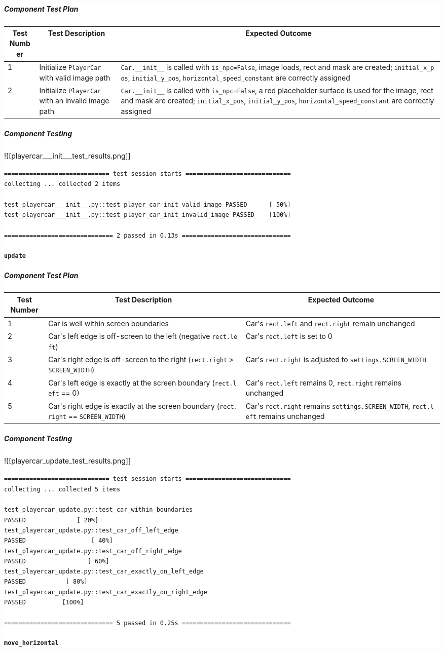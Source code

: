 ##### Component Test Plan
| Test Number | Test Description                                  | Expected Outcome                                                                                                                                                                                               |
| ----------- | ------------------------------------------------- | -------------------------------------------------------------------------------------------------------------------------------------------------------------------------------------------------------------- |
| 1           | Initialize `PlayerCar` with valid image path      | `Car.__init__` is called with `is_npc=False`, image loads, rect and mask are created; `initial_x_pos`, `initial_y_pos`, `horizontal_speed_constant` are correctly assigned                                     |
| 2           | Initialize `PlayerCar` with an invalid image path | `Car.__init__` is called with `is_npc=False`, a red placeholder surface is used for the image, rect and mask are created; `initial_x_pos`, `initial_y_pos`, `horizontal_speed_constant` are correctly assigned |
##### Component Testing
![[playercar___init___test_results.png]]
```
============================= test session starts =============================
collecting ... collected 2 items

test_playercar___init__.py::test_player_car_init_valid_image PASSED      [ 50%]
test_playercar___init__.py::test_player_car_init_invalid_image PASSED    [100%]

============================== 2 passed in 0.13s ==============================
```
#### `update`
##### Component Test Plan
| Test Number | Test Description                                                                    | Expected Outcome                                                                  |
| ----------- | ----------------------------------------------------------------------------------- | --------------------------------------------------------------------------------- |
| 1           | Car is well within screen boundaries                                                | Car's `rect.left` and `rect.right` remain unchanged                               |
| 2           | Car's left edge is off-screen to the left (negative `rect.left`)                    | Car's `rect.left` is set to 0                                                     |
| 3           | Car's right edge is off-screen to the right (`rect.right` > `SCREEN_WIDTH`)         | Car's `rect.right` is adjusted to `settings.SCREEN_WIDTH`                         |
| 4           | Car's left edge is exactly at the screen boundary (`rect.left` == 0)                | Car's `rect.left` remains 0, `rect.right` remains unchanged                       |
| 5           | Car's right edge is exactly at the screen boundary (`rect.right` == `SCREEN_WIDTH`) | Car's `rect.right` remains `settings.SCREEN_WIDTH`, `rect.left` remains unchanged |
##### Component Testing
![[playercar_update_test_results.png]]
```
============================= test session starts =============================
collecting ... collected 5 items

test_playercar_update.py::test_car_within_boundaries 
PASSED              [ 20%]
test_playercar_update.py::test_car_off_left_edge 
PASSED                  [ 40%]
test_playercar_update.py::test_car_off_right_edge 
PASSED                 [ 60%]
test_playercar_update.py::test_car_exactly_on_left_edge 
PASSED           [ 80%]
test_playercar_update.py::test_car_exactly_on_right_edge 
PASSED          [100%]

============================== 5 passed in 0.25s ==============================
```
#### `move_horizontal`
